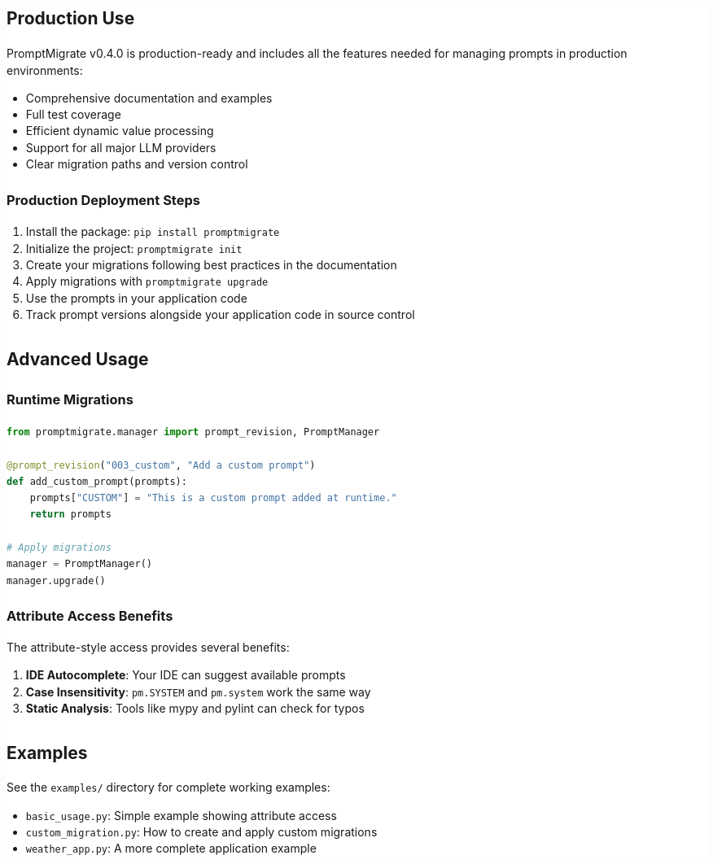 ## Production Use

PromptMigrate v0.4.0 is production-ready and includes all the features needed for managing prompts in production environments:

- Comprehensive documentation and examples
- Full test coverage
- Efficient dynamic value processing
- Support for all major LLM providers
- Clear migration paths and version control

### Production Deployment Steps

1. Install the package: `pip install promptmigrate`
2. Initialize the project: `promptmigrate init`
3. Create your migrations following best practices in the documentation
4. Apply migrations with `promptmigrate upgrade`
5. Use the prompts in your application code
6. Track prompt versions alongside your application code in source control

## Advanced Usage

### Runtime Migrations

```python
from promptmigrate.manager import prompt_revision, PromptManager

@prompt_revision("003_custom", "Add a custom prompt")
def add_custom_prompt(prompts):
    prompts["CUSTOM"] = "This is a custom prompt added at runtime."
    return prompts

# Apply migrations
manager = PromptManager()
manager.upgrade()
```

### Attribute Access Benefits

The attribute-style access provides several benefits:

1. **IDE Autocomplete**: Your IDE can suggest available prompts
2. **Case Insensitivity**: `pm.SYSTEM` and `pm.system` work the same way
3. **Static Analysis**: Tools like mypy and pylint can check for typos

## Examples

See the `examples/` directory for complete working examples:

- `basic_usage.py`: Simple example showing attribute access
- `custom_migration.py`: How to create and apply custom migrations
- `weather_app.py`: A more complete application example
